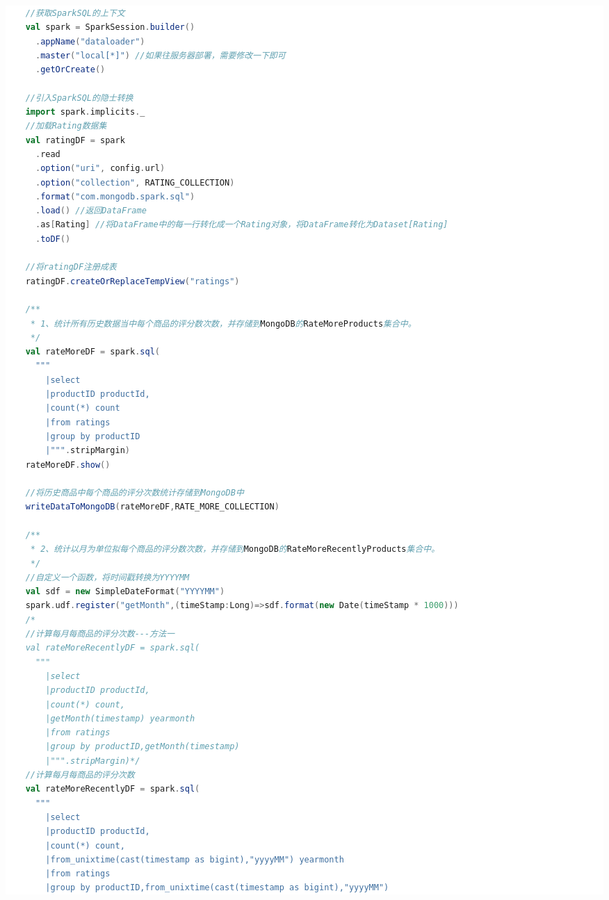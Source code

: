 ```scala
    //获取SparkSQL的上下文
    val spark = SparkSession.builder()
      .appName("dataloader")
      .master("local[*]") //如果往服务器部署，需要修改一下即可
      .getOrCreate()

    //引入SparkSQL的隐士转换
    import spark.implicits._
    //加载Rating数据集
    val ratingDF = spark
      .read
      .option("uri", config.url)
      .option("collection", RATING_COLLECTION)
      .format("com.mongodb.spark.sql")
      .load() //返回DataFrame
      .as[Rating] //将DataFrame中的每一行转化成一个Rating对象，将DataFrame转化为Dataset[Rating]
      .toDF() 

    //将ratingDF注册成表
    ratingDF.createOrReplaceTempView("ratings")

    /**
     * 1、统计所有历史数据当中每个商品的评分数次数，并存储到MongoDB的RateMoreProducts集合中。
     */
    val rateMoreDF = spark.sql(
      """
        |select
        |productID productId,
        |count(*) count
        |from ratings
        |group by productID
        |""".stripMargin)
    rateMoreDF.show()

    //将历史商品中每个商品的评分次数统计存储到MongoDB中
    writeDataToMongoDB(rateMoreDF,RATE_MORE_COLLECTION)

    /**
     * 2、统计以月为单位拟每个商品的评分数次数，并存储到MongoDB的RateMoreRecentlyProducts集合中。
     */
    //自定义一个函数，将时间戳转换为YYYYMM
    val sdf = new SimpleDateFormat("YYYYMM")
    spark.udf.register("getMonth",(timeStamp:Long)=>sdf.format(new Date(timeStamp * 1000)))
    /*
    //计算每月每商品的评分次数---方法一
    val rateMoreRecentlyDF = spark.sql(
      """
        |select
        |productID productId,
        |count(*) count,
        |getMonth(timestamp) yearmonth
        |from ratings
        |group by productID,getMonth(timestamp)
        |""".stripMargin)*/
    //计算每月每商品的评分次数
    val rateMoreRecentlyDF = spark.sql(
      """
        |select
        |productID productId,
        |count(*) count,
        |from_unixtime(cast(timestamp as bigint),"yyyyMM") yearmonth
        |from ratings
        |group by productID,from_unixtime(cast(timestamp as bigint),"yyyyMM")
```